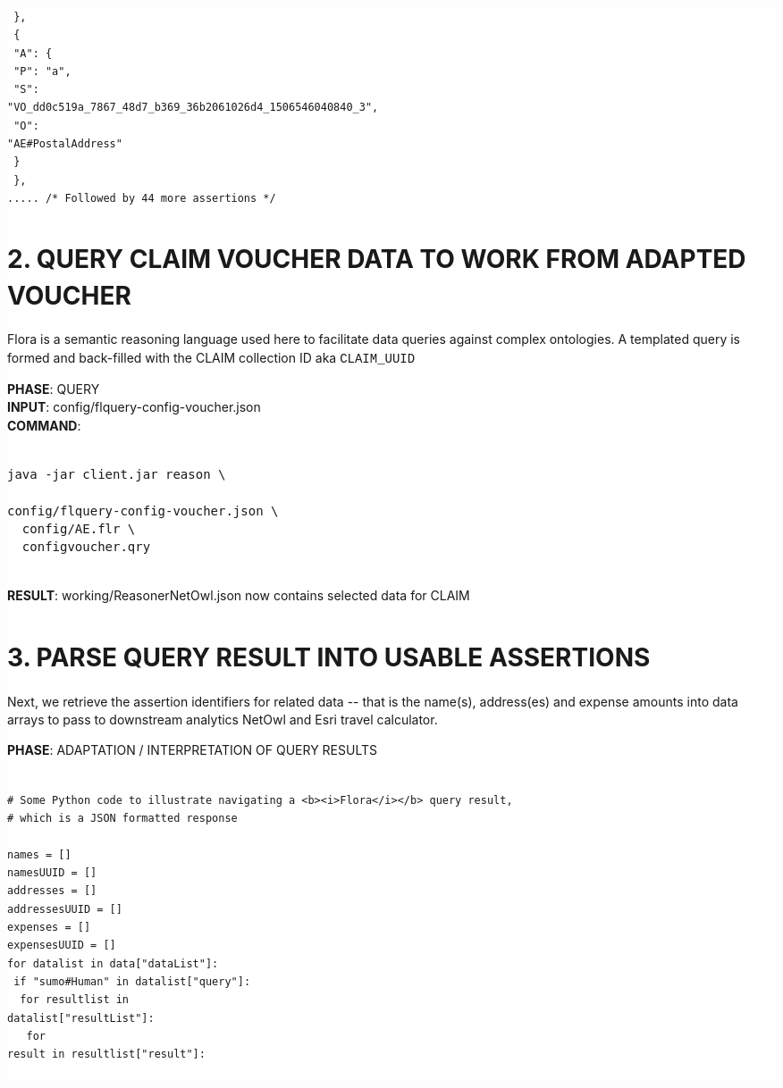 ```
 },
 {
 "A": {
 "P": "a",
 "S":
"VO_dd0c519a_7867_48d7_b369_36b2061026d4_1506546040840_3",
 "O":
"AE#PostalAddress"
 }
 },
..... /* Followed by 44 more assertions */

``` 

# 2. QUERY CLAIM VOUCHER DATA TO WORK FROM ADAPTED VOUCHER

Flora is a semantic reasoning language used here to facilitate
data queries against complex ontologies.
A templated query is formed and back-filled with the CLAIM
collection ID aka <font face="Courier New, Courier, monospace">CLAIM_UUID</font>
  
<b>PHASE</b>: QUERY  
<b>INPUT</b>: config/flquery-config-voucher.json  
<b>COMMAND</b>:   


<pre>

java -jar client.jar reason \
 
config/flquery-config-voucher.json \
  config/AE.flr \
  configvoucher.qry</font>

</pre>

<b>RESULT</b>: working/ReasonerNetOwl.json now contains
selected data for CLAIM


# 3. PARSE QUERY RESULT INTO USABLE ASSERTIONS
Next, we retrieve the assertion identifiers for related data --
that is the name(s), address(es) and expense amounts into data
arrays to pass to downstream analytics NetOwl and Esri
travel calculator.

<b>PHASE</b>: ADAPTATION / INTERPRETATION OF QUERY RESULTS

```

# Some Python code to illustrate navigating a <b><i>Flora</i></b> query result, 
# which is a JSON formatted response

names = []
namesUUID = []
addresses = []
addressesUUID = []
expenses = []
expensesUUID = []
for datalist in data["dataList"]:
 if "sumo#Human" in datalist["query"]:
  for resultlist in
datalist["resultList"]:
   for
result in resultlist["result"]:
  
```